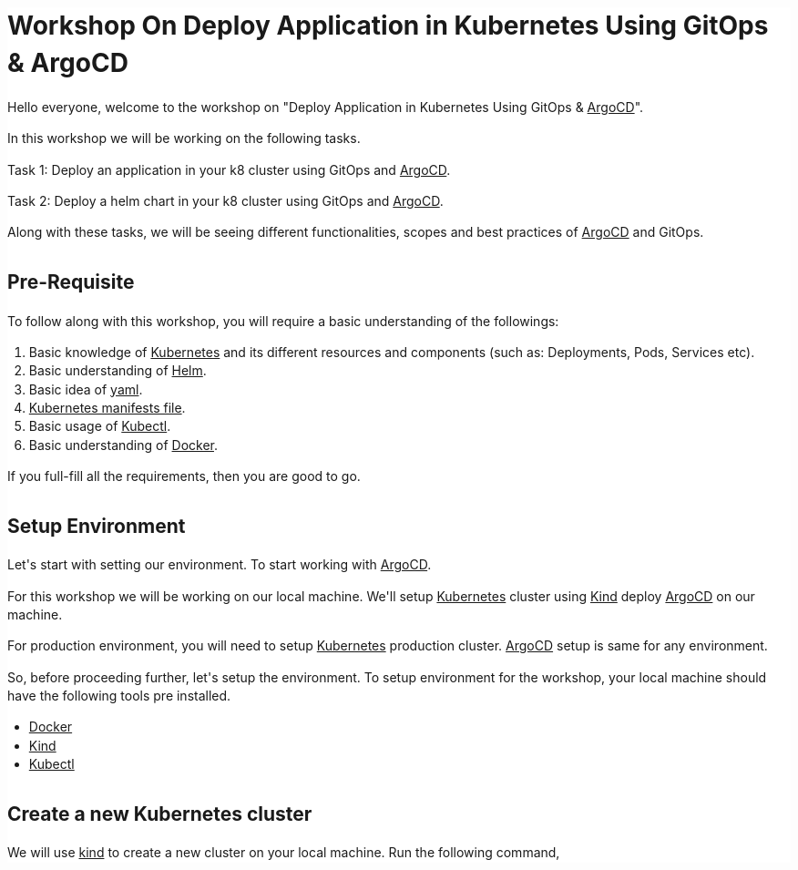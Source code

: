 # Workshop On Deploy Application in Kubernetes Using GitOps & ArgoCD

Hello everyone, welcome to the workshop on "Deploy Application in Kubernetes Using GitOps & [ArgoCD](https://argo-cd.readthedocs.io/en/stable/)". 

In this workshop we will be working on the following tasks.

Task 1: Deploy an application in your k8 cluster using GitOps and [ArgoCD](https://argo-cd.readthedocs.io/en/stable/).

Task 2: Deploy a helm chart in your k8 cluster using GitOps and [ArgoCD](https://argo-cd.readthedocs.io/en/stable/).

Along with these tasks, we will be seeing different functionalities, scopes and best practices of [ArgoCD](https://argo-cd.readthedocs.io/en/stable/) and GitOps.

## Pre-Requisite

To follow along with this workshop, you will require a basic understanding of the followings:

1. Basic knowledge of [Kubernetes](https://kubernetes.io/) and its different resources and components (such as: Deployments, Pods, Services etc).
2. Basic understanding of [Helm](https://helm.sh/).
3. Basic idea of [yaml](https://yaml.org/).
4. [Kubernetes manifests file](https://spacelift.io/blog/kubernetes-manifest-file#what-is-a-kubernetes-manifest-file).
5. Basic usage of [Kubectl](https://kubernetes.io/docs/tasks/tools/).
6. Basic understanding of [Docker](https://docker.io/). 

If you full-fill all the requirements, then you are good to go.

## Setup Environment

Let's start with setting our environment. To start working with [ArgoCD](https://argo-cd.readthedocs.io/en/stable/). 

For this workshop we will be working on our local machine. We'll setup [Kubernetes](https://kubernetes.io/) cluster using [Kind](https://kind.sigs.k8s.io/) deploy [ArgoCD](https://argo-cd.readthedocs.io/en/stable/) on our machine. 

For production environment, you will need to setup [Kubernetes](https://kubernetes.io/) production cluster. [ArgoCD](https://argo-cd.readthedocs.io/en/stable/) setup is same for any environment.

So, before proceeding further, let's setup the environment. To setup environment for the workshop, your local machine should have the following tools pre installed.

* [Docker](https://docker.io/)
* [Kind](https://kind.sigs.k8s.io/)
* [Kubectl](https://kubernetes.io/docs/tasks/tools/)

## Create a new Kubernetes cluster

We will use [kind](https://kind.sigs.k8s.io/) to create a new cluster on your local machine. Run the following command,
